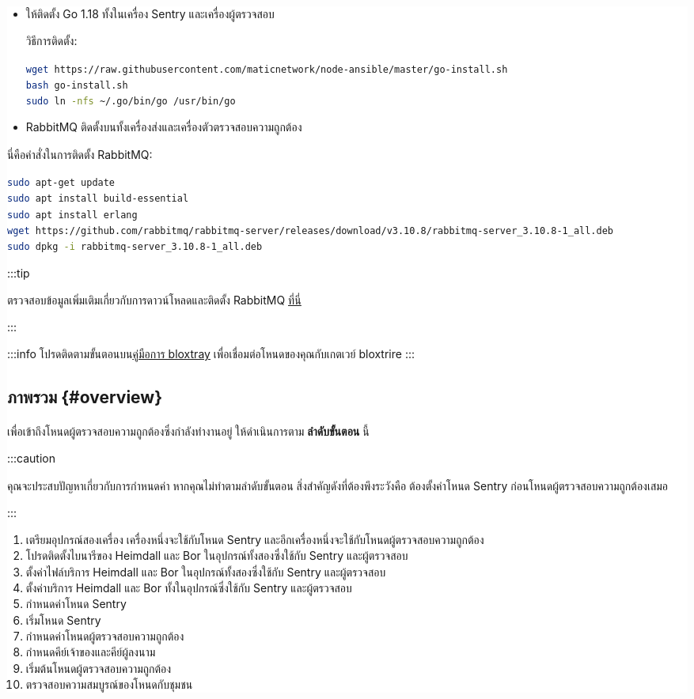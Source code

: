 * ให้ติดตั้ง Go 1.18  ทั้งในเครื่อง Sentry และเครื่องผู้ตรวจสอบ

  วิธีการติดตั้ง:

  ```sh
  wget https://raw.githubusercontent.com/maticnetwork/node-ansible/master/go-install.sh
  bash go-install.sh
  sudo ln -nfs ~/.go/bin/go /usr/bin/go
  ```

* RabbitMQ ติดตั้งบนทั้งเครื่องส่งและเครื่องตัวตรวจสอบความถูกต้อง

นี่คือคำสั่งในการติดตั้ง RabbitMQ:

  ```sh
  sudo apt-get update
  sudo apt install build-essential
  sudo apt install erlang
  wget https://github.com/rabbitmq/rabbitmq-server/releases/download/v3.10.8/rabbitmq-server_3.10.8-1_all.deb
  sudo dpkg -i rabbitmq-server_3.10.8-1_all.deb

  ```
:::tip

ตรวจสอบข้อมูลเพิ่มเติมเกี่ยวกับการดาวน์โหลดและติดตั้ง RabbitMQ [<ins>ที่นี่</ins>](https://www.rabbitmq.com/download.html)

:::


:::info
โปรดติดตามขั้นตอนบน[<ins>คู่มือการ bloxtray</ins>](/maintain/validate/bloxroute.md) เพื่อเชื่อมต่อโหนดของคุณกับเกตเวย์ bloxtrire
:::

## ภาพรวม {#overview}

เพื่อเข้าถึงโหนดผู้ตรวจสอบความถูกต้องซึ่งกำลังทำงานอยู่ ให้ดำเนินการตาม **ลำดับขั้นตอน** นี้

:::caution

คุณจะประสบปัญหาเกี่ยวกับการกำหนดค่า หากคุณไม่ทำตามลำดับขั้นตอน
สิ่งสำคัญดังที่ต้องพึงระวังคือ ต้องตั้งค่าโหนด Sentry ก่อนโหนดผู้ตรวจสอบความถูกต้องเสมอ

:::

1. เตรียมอุปกรณ์สองเครื่อง เครื่องหนึ่งจะใช้กับโหนด Sentry และอีกเครื่องหนึ่งจะใช้กับโหนดผู้ตรวจสอบความถูกต้อง
2. โปรดติดตั้งไบนารีของ Heimdall และ Bor ในอุปกรณ์ทั้งสองซึ่งใช้กับ Sentry และผู้ตรวจสอบ
3. ตั้งค่าไฟล์บริการ Heimdall และ Bor ในอุปกรณ์ทั้งสองซึ่งใช้กับ Sentry และผู้ตรวจสอบ
4. ตั้งค่าบริการ Heimdall และ Bor ทั้งในอุปกรณ์ซึ่งใช้กับ Sentry และผู้ตรวจสอบ
5. กำหนดค่าโหนด Sentry
6. เริ่มโหนด Sentry
7. กำหนดค่าโหนดผู้ตรวจสอบความถูกต้อง
8. กำหนดคีย์เจ้าของและคีย์ผู้ลงนาม
9. เริ่มต้นโหนดผู้ตรวจสอบความถูกต้อง
10. ตรวจสอบความสมบูรณ์ของโหนดกับชุมชน
